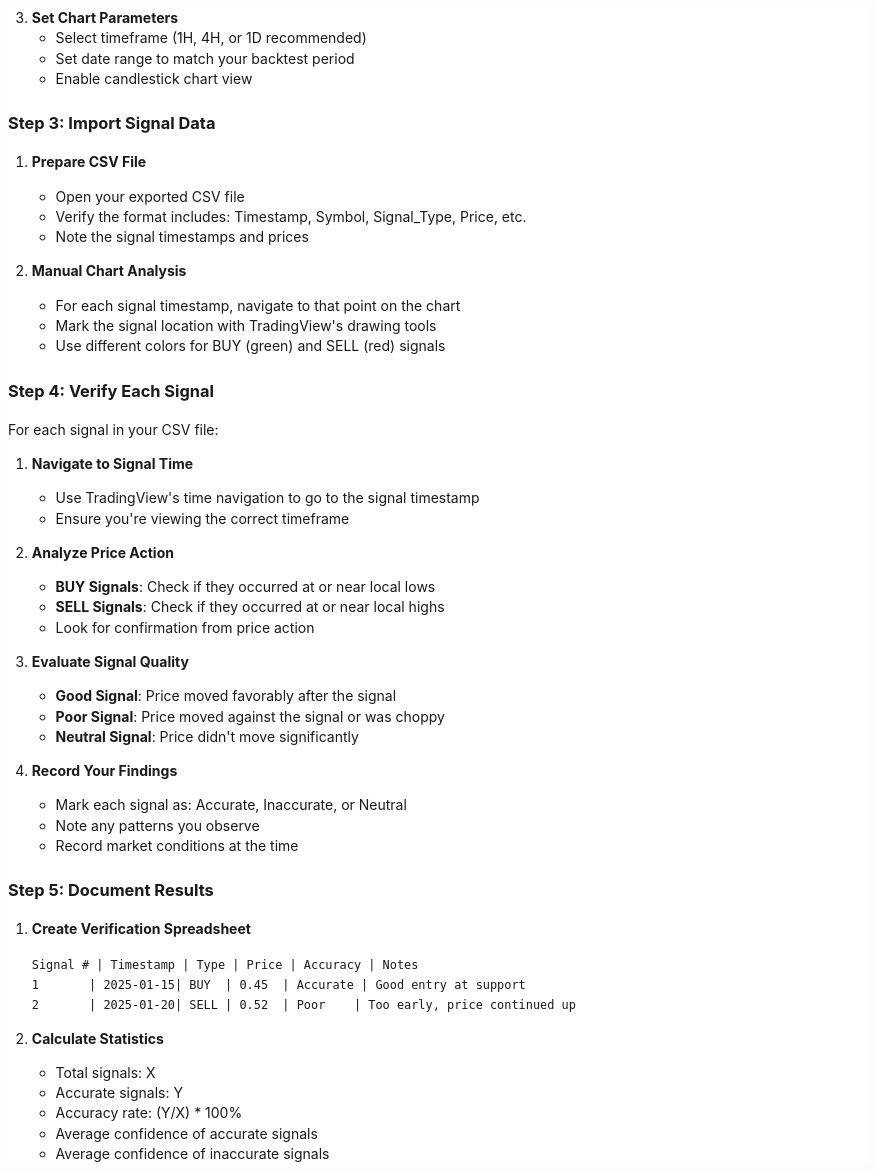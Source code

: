 3. **Set Chart Parameters**
   - Select timeframe (1H, 4H, or 1D recommended)
   - Set date range to match your backtest period
   - Enable candlestick chart view

### **Step 3: Import Signal Data**

1. **Prepare CSV File**
   - Open your exported CSV file
   - Verify the format includes: Timestamp, Symbol, Signal_Type, Price, etc.
   - Note the signal timestamps and prices

2. **Manual Chart Analysis**
   - For each signal timestamp, navigate to that point on the chart
   - Mark the signal location with TradingView's drawing tools
   - Use different colors for BUY (green) and SELL (red) signals

### **Step 4: Verify Each Signal**

For each signal in your CSV file:

1. **Navigate to Signal Time**
   - Use TradingView's time navigation to go to the signal timestamp
   - Ensure you're viewing the correct timeframe

2. **Analyze Price Action**
   - **BUY Signals**: Check if they occurred at or near local lows
   - **SELL Signals**: Check if they occurred at or near local highs
   - Look for confirmation from price action

3. **Evaluate Signal Quality**
   - **Good Signal**: Price moved favorably after the signal
   - **Poor Signal**: Price moved against the signal or was choppy
   - **Neutral Signal**: Price didn't move significantly

4. **Record Your Findings**
   - Mark each signal as: Accurate, Inaccurate, or Neutral
   - Note any patterns you observe
   - Record market conditions at the time

### **Step 5: Document Results**

1. **Create Verification Spreadsheet**
   ```
   Signal # | Timestamp | Type | Price | Accuracy | Notes
   1       | 2025-01-15| BUY  | 0.45  | Accurate | Good entry at support
   2       | 2025-01-20| SELL | 0.52  | Poor    | Too early, price continued up
   ```

2. **Calculate Statistics**
   - Total signals: X
   - Accurate signals: Y
   - Accuracy rate: (Y/X) * 100%
   - Average confidence of accurate signals
   - Average confidence of inaccurate signals
